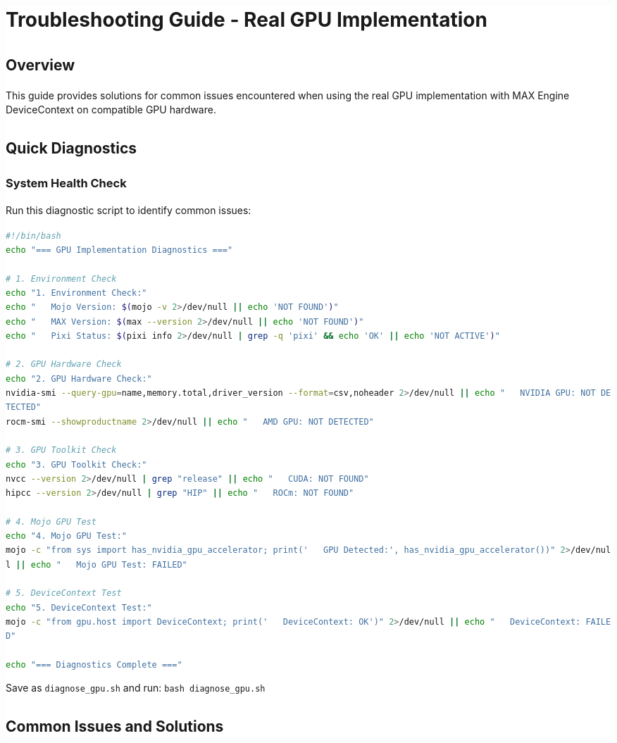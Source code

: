 # Troubleshooting Guide - Real GPU Implementation

## Overview

This guide provides solutions for common issues encountered when using the real GPU implementation with MAX Engine DeviceContext on compatible GPU hardware.

## Quick Diagnostics

### System Health Check
Run this diagnostic script to identify common issues:

```bash
#!/bin/bash
echo "=== GPU Implementation Diagnostics ==="

# 1. Environment Check
echo "1. Environment Check:"
echo "   Mojo Version: $(mojo -v 2>/dev/null || echo 'NOT FOUND')"
echo "   MAX Version: $(max --version 2>/dev/null || echo 'NOT FOUND')"
echo "   Pixi Status: $(pixi info 2>/dev/null | grep -q 'pixi' && echo 'OK' || echo 'NOT ACTIVE')"

# 2. GPU Hardware Check
echo "2. GPU Hardware Check:"
nvidia-smi --query-gpu=name,memory.total,driver_version --format=csv,noheader 2>/dev/null || echo "   NVIDIA GPU: NOT DETECTED"
rocm-smi --showproductname 2>/dev/null || echo "   AMD GPU: NOT DETECTED"

# 3. GPU Toolkit Check
echo "3. GPU Toolkit Check:"
nvcc --version 2>/dev/null | grep "release" || echo "   CUDA: NOT FOUND"
hipcc --version 2>/dev/null | grep "HIP" || echo "   ROCm: NOT FOUND"

# 4. Mojo GPU Test
echo "4. Mojo GPU Test:"
mojo -c "from sys import has_nvidia_gpu_accelerator; print('   GPU Detected:', has_nvidia_gpu_accelerator())" 2>/dev/null || echo "   Mojo GPU Test: FAILED"

# 5. DeviceContext Test
echo "5. DeviceContext Test:"
mojo -c "from gpu.host import DeviceContext; print('   DeviceContext: OK')" 2>/dev/null || echo "   DeviceContext: FAILED"

echo "=== Diagnostics Complete ==="
```

Save as `diagnose_gpu.sh` and run: `bash diagnose_gpu.sh`

## Common Issues and Solutions

